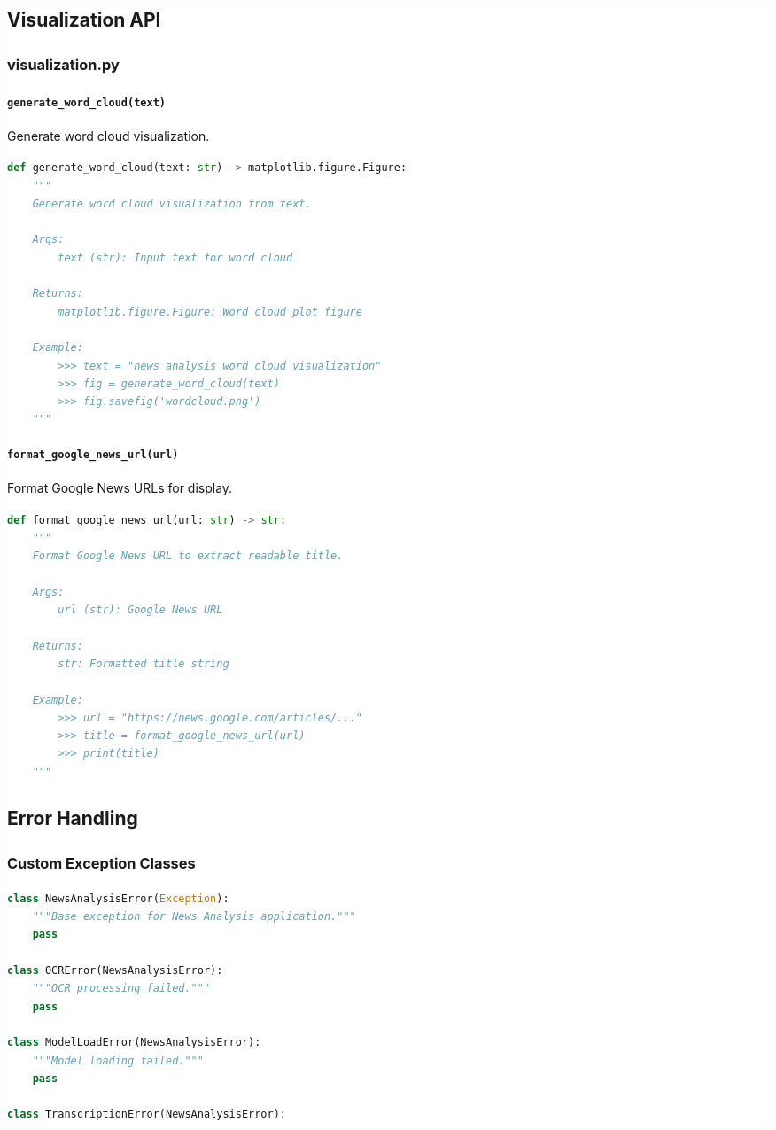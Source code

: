 ## Visualization API

### visualization.py

#### `generate_word_cloud(text)`
Generate word cloud visualization.

```python
def generate_word_cloud(text: str) -> matplotlib.figure.Figure:
    """
    Generate word cloud visualization from text.

    Args:
        text (str): Input text for word cloud

    Returns:
        matplotlib.figure.Figure: Word cloud plot figure

    Example:
        >>> text = "news analysis word cloud visualization"
        >>> fig = generate_word_cloud(text)
        >>> fig.savefig('wordcloud.png')
    """
```

#### `format_google_news_url(url)`
Format Google News URLs for display.

```python
def format_google_news_url(url: str) -> str:
    """
    Format Google News URL to extract readable title.

    Args:
        url (str): Google News URL

    Returns:
        str: Formatted title string

    Example:
        >>> url = "https://news.google.com/articles/..."
        >>> title = format_google_news_url(url)
        >>> print(title)
    """
```

## Error Handling

### Custom Exception Classes

```python
class NewsAnalysisError(Exception):
    """Base exception for News Analysis application."""
    pass

class OCRError(NewsAnalysisError):
    """OCR processing failed."""
    pass

class ModelLoadError(NewsAnalysisError):
    """Model loading failed."""
    pass

class TranscriptionError(NewsAnalysisError):
```
